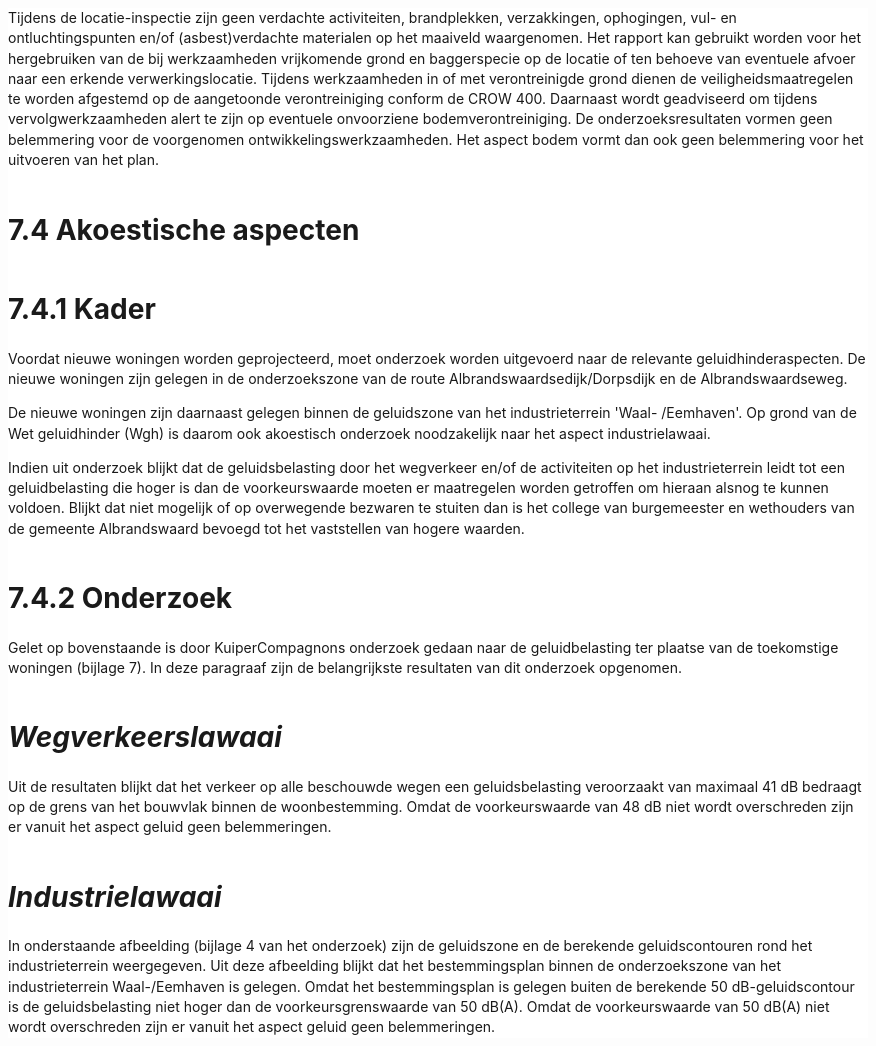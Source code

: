 Tijdens de locatie-inspectie zijn geen verdachte activiteiten, brandplekken, verzakkingen, ophogingen, vul- en ontluchtingspunten en/of (asbest)verdachte materialen op het maaiveld waargenomen. Het rapport kan gebruikt worden voor het hergebruiken van de bij werkzaamheden vrijkomende grond en baggerspecie op de locatie of ten behoeve van eventuele afvoer naar een erkende verwerkingslocatie. Tijdens werkzaamheden in of met verontreinigde grond dienen de veiligheidsmaatregelen te worden afgestemd op de aangetoonde verontreiniging conform de CROW 400. Daarnaast wordt geadviseerd om tijdens vervolgwerkzaamheden alert te zijn op eventuele onvoorziene bodemverontreiniging. De onderzoeksresultaten vormen geen belemmering voor de voorgenomen ontwikkelingswerkzaamheden. Het aspect bodem vormt dan ook geen belemmering voor het uitvoeren van het plan.

# <span id="page-35-0"></span>**7.4 Akoestische aspecten**

# **7.4.1 Kader**

Voordat nieuwe woningen worden geprojecteerd, moet onderzoek worden uitgevoerd naar de relevante geluidhinderaspecten. De nieuwe woningen zijn gelegen in de onderzoekszone van de route Albrandswaardsedijk/Dorpsdijk en de Albrandswaardseweg.

De nieuwe woningen zijn daarnaast gelegen binnen de geluidszone van het industrieterrein 'Waal- /Eemhaven'. Op grond van de Wet geluidhinder (Wgh) is daarom ook akoestisch onderzoek noodzakelijk naar het aspect industrielawaai.

Indien uit onderzoek blijkt dat de geluidsbelasting door het wegverkeer en/of de activiteiten op het industrieterrein leidt tot een geluidbelasting die hoger is dan de voorkeurswaarde moeten er maatregelen worden getroffen om hieraan alsnog te kunnen voldoen. Blijkt dat niet mogelijk of op overwegende bezwaren te stuiten dan is het college van burgemeester en wethouders van de gemeente Albrandswaard bevoegd tot het vaststellen van hogere waarden.

# **7.4.2 Onderzoek**

Gelet op bovenstaande is door KuiperCompagnons onderzoek gedaan naar de geluidbelasting ter plaatse van de toekomstige woningen (bijlage 7). In deze paragraaf zijn de belangrijkste resultaten van dit onderzoek opgenomen.

# *Wegverkeerslawaai*

Uit de resultaten blijkt dat het verkeer op alle beschouwde wegen een geluidsbelasting veroorzaakt van maximaal 41 dB bedraagt op de grens van het bouwvlak binnen de woonbestemming. Omdat de voorkeurswaarde van 48 dB niet wordt overschreden zijn er vanuit het aspect geluid geen belemmeringen.

# *Industrielawaai*

In onderstaande afbeelding (bijlage 4 van het onderzoek) zijn de geluidszone en de berekende geluidscontouren rond het industrieterrein weergegeven. Uit deze afbeelding blijkt dat het bestemmingsplan binnen de onderzoekszone van het industrieterrein Waal-/Eemhaven is gelegen. Omdat het bestemmingsplan is gelegen buiten de berekende 50 dB-geluidscontour is de geluidsbelasting niet hoger dan de voorkeursgrenswaarde van 50 dB(A). Omdat de voorkeurswaarde van 50 dB(A) niet wordt overschreden zijn er vanuit het aspect geluid geen belemmeringen.
